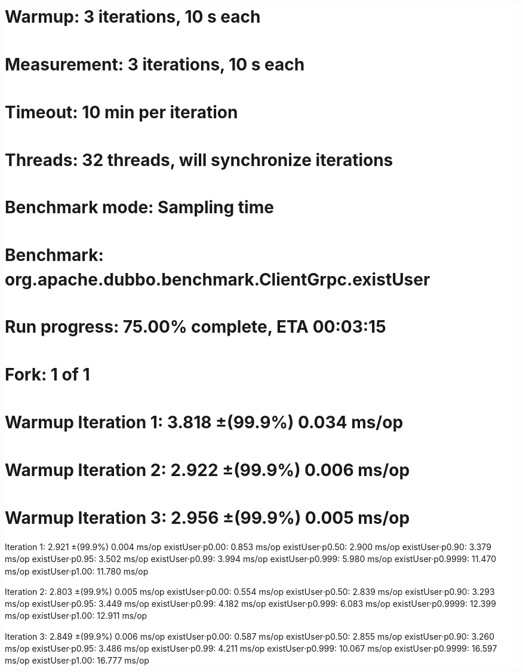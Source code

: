 # Warmup: 3 iterations, 10 s each
# Measurement: 3 iterations, 10 s each
# Timeout: 10 min per iteration
# Threads: 32 threads, will synchronize iterations
# Benchmark mode: Sampling time
# Benchmark: org.apache.dubbo.benchmark.ClientGrpc.existUser

# Run progress: 75.00% complete, ETA 00:03:15
# Fork: 1 of 1
# Warmup Iteration   1: 3.818 ±(99.9%) 0.034 ms/op
# Warmup Iteration   2: 2.922 ±(99.9%) 0.006 ms/op
# Warmup Iteration   3: 2.956 ±(99.9%) 0.005 ms/op
Iteration   1: 2.921 ±(99.9%) 0.004 ms/op
                 existUser·p0.00:   0.853 ms/op
                 existUser·p0.50:   2.900 ms/op
                 existUser·p0.90:   3.379 ms/op
                 existUser·p0.95:   3.502 ms/op
                 existUser·p0.99:   3.994 ms/op
                 existUser·p0.999:  5.980 ms/op
                 existUser·p0.9999: 11.470 ms/op
                 existUser·p1.00:   11.780 ms/op

Iteration   2: 2.803 ±(99.9%) 0.005 ms/op
                 existUser·p0.00:   0.554 ms/op
                 existUser·p0.50:   2.839 ms/op
                 existUser·p0.90:   3.293 ms/op
                 existUser·p0.95:   3.449 ms/op
                 existUser·p0.99:   4.182 ms/op
                 existUser·p0.999:  6.083 ms/op
                 existUser·p0.9999: 12.399 ms/op
                 existUser·p1.00:   12.911 ms/op

Iteration   3: 2.849 ±(99.9%) 0.006 ms/op
                 existUser·p0.00:   0.587 ms/op
                 existUser·p0.50:   2.855 ms/op
                 existUser·p0.90:   3.260 ms/op
                 existUser·p0.95:   3.486 ms/op
                 existUser·p0.99:   4.211 ms/op
                 existUser·p0.999:  10.067 ms/op
                 existUser·p0.9999: 16.597 ms/op
                 existUser·p1.00:   16.777 ms/op
